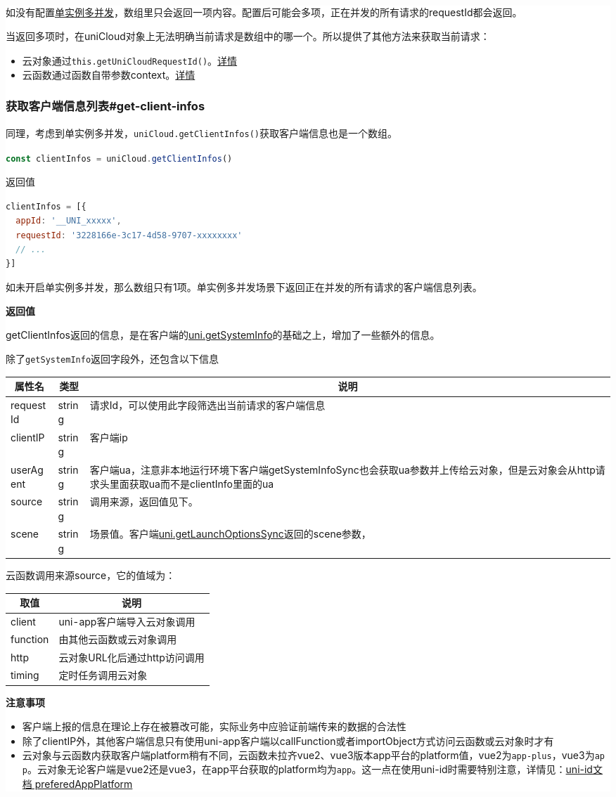 如没有配置[单实例多并发](#concurrency)，数组里只会返回一项内容。配置后可能会多项，正在并发的所有请求的requestId都会返回。

当返回多项时，在uniCloud对象上无法明确当前请求是数组中的哪一个。所以提供了其他方法来获取当前请求：
- 云对象通过`this.getUniCloudRequestId()`。[详情](cloud-obj.md#get-request-id)
- 云函数通过函数自带参数context。[详情](cf-callfunction.md#context)

### 获取客户端信息列表#get-client-infos

同理，考虑到单实例多并发，`uniCloud.getClientInfos()`获取客户端信息也是一个数组。

```js
const clientInfos = uniCloud.getClientInfos() 
```

返回值
```js
clientInfos = [{
  appId: '__UNI_xxxxx',
  requestId: '3228166e-3c17-4d58-9707-xxxxxxxx'
  // ...
}]
```

如未开启单实例多并发，那么数组只有1项。单实例多并发场景下返回正在并发的所有请求的客户端信息列表。

**返回值**

getClientInfos返回的信息，是在客户端的[uni.getSystemInfo](/api/system/info.md#getsysteminfo)的基础之上，增加了一些额外的信息。

除了`getSystemInfo`返回字段外，还包含以下信息

|属性名		|类型		|说明																																																																					|
|--				|--			|--																																																																						|
|requestId|string	|请求Id，可以使用此字段筛选出当前请求的客户端信息																																															|
|clientIP	|string	|客户端ip																																																																			|
|userAgent|string	|客户端ua，注意非本地运行环境下客户端getSystemInfoSync也会获取ua参数并上传给云对象，但是云对象会从http请求头里面获取ua而不是clientInfo里面的ua|
|source		|string	|调用来源，返回值见下。																																																												|
|scene		|string	|场景值。客户端[uni.getLaunchOptionsSync](/api/getLaunchOptionsSync.md#getlaunchoptionssync)返回的scene参数，													|

云函数调用来源source，它的值域为：

|取值			|说明													|
|--				|--														|
|client		|uni-app客户端导入云对象调用	|
|function	|由其他云函数或云对象调用			|
|http			|云对象URL化后通过http访问调用|
|timing		|定时任务调用云对象						|

**注意事项**

- 客户端上报的信息在理论上存在被篡改可能，实际业务中应验证前端传来的数据的合法性
- 除了clientIP外，其他客户端信息只有使用uni-app客户端以callFunction或者importObject方式访问云函数或云对象时才有
- 云对象与云函数内获取客户端platform稍有不同，云函数未拉齐vue2、vue3版本app平台的platform值，vue2为`app-plus`，vue3为`app`。云对象无论客户端是vue2还是vue3，在app平台获取的platform均为`app`。这一点在使用uni-id时需要特别注意，详情见：[uni-id文档 preferedAppPlatform](uniCloud/uni-id.md?id=prefered-app-platform)
